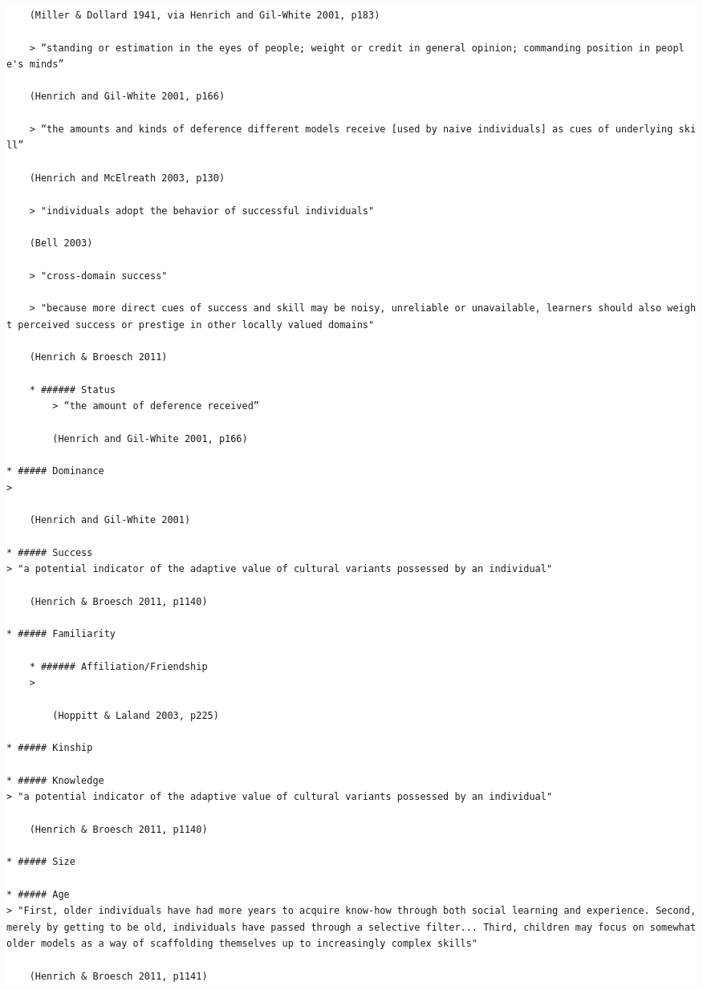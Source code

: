         (Miller & Dollard 1941, via Henrich and Gil-White 2001, p183)

        > “standing or estimation in the eyes of people; weight or credit in general opinion; commanding position in people's minds”

        (Henrich and Gil-White 2001, p166)

        > “the amounts and kinds of deference different models receive [used by naive individuals] as cues of underlying skill”

        (Henrich and McElreath 2003, p130)

        > "individuals adopt the behavior of successful individuals"

        (Bell 2003)

        > "cross-domain success"

        > "because more direct cues of success and skill may be noisy, unreliable or unavailable, learners should also weight perceived success or prestige in other locally valued domains"

        (Henrich & Broesch 2011)

        * ###### Status
            > “the amount of deference received”

            (Henrich and Gil-White 2001, p166)

    * ##### Dominance
    >

	    (Henrich and Gil-White 2001)

    * ##### Success
    > "a potential indicator of the adaptive value of cultural variants possessed by an individual"

	    (Henrich & Broesch 2011, p1140)

    * ##### Familiarity

        * ###### Affiliation/Friendship
        >

	        (Hoppitt & Laland 2003, p225)

    * ##### Kinship

    * ##### Knowledge
    > "a potential indicator of the adaptive value of cultural variants possessed by an individual"

	    (Henrich & Broesch 2011, p1140)

    * ##### Size

    * ##### Age
    > "First, older individuals have had more years to acquire know-how through both social learning and experience. Second, merely by getting to be old, individuals have passed through a selective filter... Third, children may focus on somewhat older models as a way of scaffolding themselves up to increasingly complex skills"

	    (Henrich & Broesch 2011, p1141)
